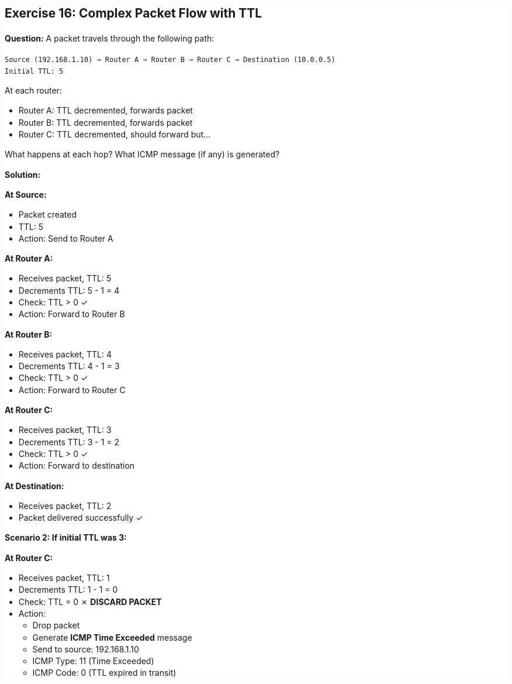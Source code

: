 
## Exercise 16: Complex Packet Flow with TTL
**Question:** A packet travels through the following path:

```
Source (192.168.1.10) → Router A → Router B → Router C → Destination (10.0.0.5)
Initial TTL: 5
```

At each router:
- Router A: TTL decremented, forwards packet
- Router B: TTL decremented, forwards packet
- Router C: TTL decremented, should forward but...

What happens at each hop? What ICMP message (if any) is generated?

**Solution:**

**At Source:**
- Packet created
- TTL: 5
- Action: Send to Router A

**At Router A:**
- Receives packet, TTL: 5
- Decrements TTL: 5 - 1 = 4
- Check: TTL > 0 ✓
- Action: Forward to Router B

**At Router B:**
- Receives packet, TTL: 4
- Decrements TTL: 4 - 1 = 3
- Check: TTL > 0 ✓
- Action: Forward to Router C

**At Router C:**
- Receives packet, TTL: 3
- Decrements TTL: 3 - 1 = 2
- Check: TTL > 0 ✓
- Action: Forward to destination

**At Destination:**
- Receives packet, TTL: 2
- Packet delivered successfully ✓

**Scenario 2: If initial TTL was 3:**

**At Router C:**
- Receives packet, TTL: 1
- Decrements TTL: 1 - 1 = 0
- Check: TTL = 0 ✗ **DISCARD PACKET**
- Action: 
  - Drop packet
  - Generate **ICMP Time Exceeded** message
  - Send to source: 192.168.1.10
  - ICMP Type: 11 (Time Exceeded)
  - ICMP Code: 0 (TTL expired in transit)

